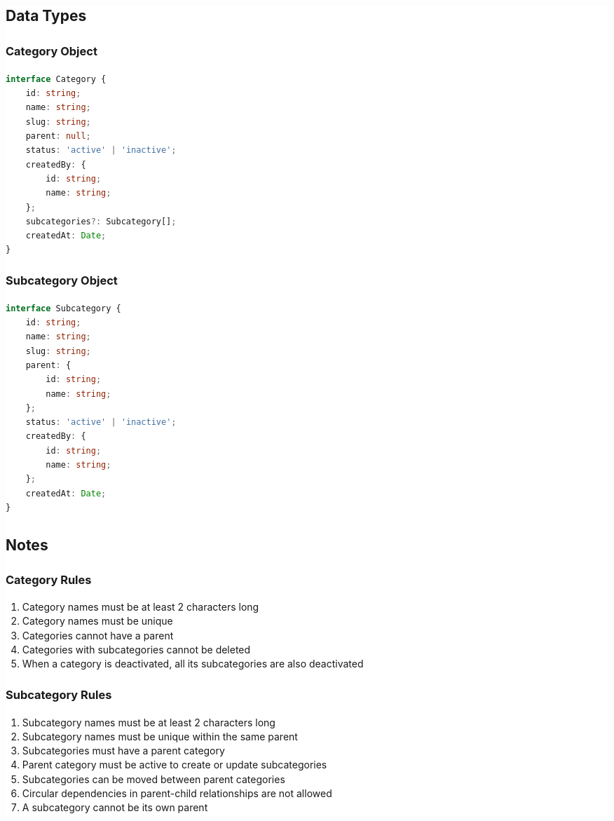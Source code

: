 ## Data Types

### Category Object
```typescript
interface Category {
    id: string;
    name: string;
    slug: string;
    parent: null;
    status: 'active' | 'inactive';
    createdBy: {
        id: string;
        name: string;
    };
    subcategories?: Subcategory[];
    createdAt: Date;
}
```

### Subcategory Object
```typescript
interface Subcategory {
    id: string;
    name: string;
    slug: string;
    parent: {
        id: string;
        name: string;
    };
    status: 'active' | 'inactive';
    createdBy: {
        id: string;
        name: string;
    };
    createdAt: Date;
}
```

## Notes

### Category Rules
1. Category names must be at least 2 characters long
2. Category names must be unique
3. Categories cannot have a parent
4. Categories with subcategories cannot be deleted
5. When a category is deactivated, all its subcategories are also deactivated

### Subcategory Rules
1. Subcategory names must be at least 2 characters long
2. Subcategory names must be unique within the same parent
3. Subcategories must have a parent category
4. Parent category must be active to create or update subcategories
5. Subcategories can be moved between parent categories
6. Circular dependencies in parent-child relationships are not allowed
7. A subcategory cannot be its own parent 